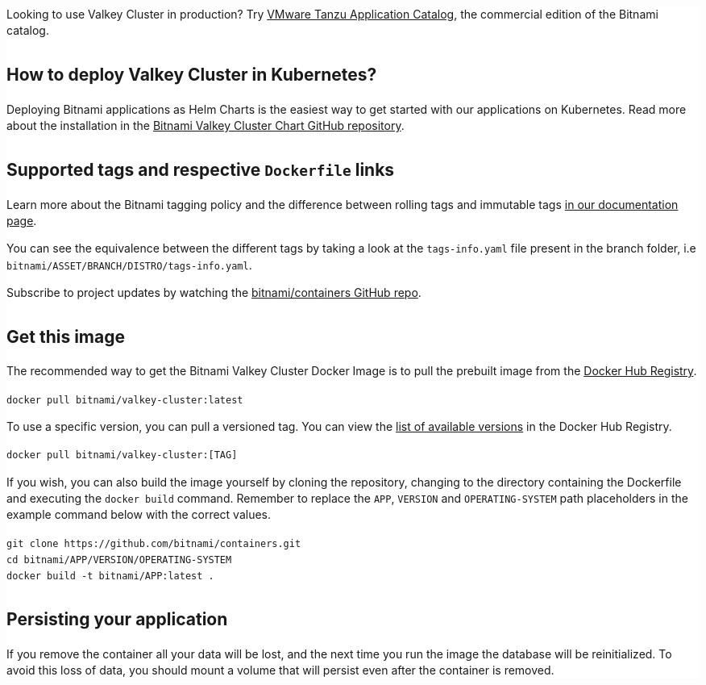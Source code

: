 Looking to use Valkey Cluster in production? Try [VMware Tanzu Application Catalog](https://bitnami.com/enterprise), the commercial edition of the Bitnami catalog.

## How to deploy Valkey Cluster in Kubernetes?

Deploying Bitnami applications as Helm Charts is the easiest way to get started with our applications on Kubernetes. Read more about the installation in the [Bitnami Valkey Cluster Chart GitHub repository](https://github.com/bitnami/charts/tree/master/bitnami/valkey-cluster).

## Supported tags and respective `Dockerfile` links

Learn more about the Bitnami tagging policy and the difference between rolling tags and immutable tags [in our documentation page](https://techdocs.broadcom.com/us/en/vmware-tanzu/application-catalog/tanzu-application-catalog/services/tac-doc/apps-tutorials-understand-rolling-tags-containers-index.html).

You can see the equivalence between the different tags by taking a look at the `tags-info.yaml` file present in the branch folder, i.e `bitnami/ASSET/BRANCH/DISTRO/tags-info.yaml`.

Subscribe to project updates by watching the [bitnami/containers GitHub repo](https://github.com/bitnami/containers).

## Get this image

The recommended way to get the Bitnami Valkey Cluster Docker Image is to pull the prebuilt image from the [Docker Hub Registry](https://hub.docker.com/r/bitnami/valkey-cluster).

```console
docker pull bitnami/valkey-cluster:latest
```

To use a specific version, you can pull a versioned tag. You can view the [list of available versions](https://hub.docker.com/r/bitnami/valkey-cluster/tags/) in the Docker Hub Registry.

```console
docker pull bitnami/valkey-cluster:[TAG]
```

If you wish, you can also build the image yourself by cloning the repository, changing to the directory containing the Dockerfile and executing the `docker build` command. Remember to replace the `APP`, `VERSION` and `OPERATING-SYSTEM` path placeholders in the example command below with the correct values.

```console
git clone https://github.com/bitnami/containers.git
cd bitnami/APP/VERSION/OPERATING-SYSTEM
docker build -t bitnami/APP:latest .
```

## Persisting your application

If you remove the container all your data will be lost, and the next time you run the image the database will be reinitialized. To avoid this loss of data, you should mount a volume that will persist even after the container is removed.
